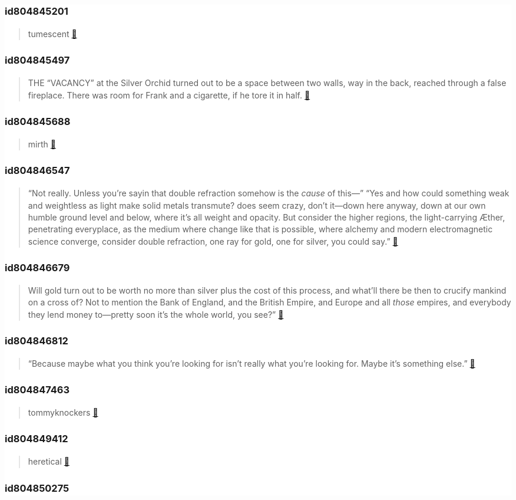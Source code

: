 ### id804845201

> tumescent <span class='highlight-link'>[🔗](https://read.readwise.io/read/01jbdkvmp18jxn7axtx19a5kex)</span>

### id804845497

> THE “VACANCY” at the Silver Orchid turned out to be a space between two walls, way in the back, reached through a false fireplace. There was room for Frank and a cigarette, if he tore it in half. <span class='highlight-link'>[🔗](https://read.readwise.io/read/01jbdky592vnn52xt198t09x4j)</span>

### id804845688

> mirth <span class='highlight-link'>[🔗](https://read.readwise.io/read/01jbdkykz2476skrb6s1pt9fdf)</span>

### id804846547

> “Not really. Unless you’re sayin that double refraction somehow is the *cause* of this—”
> “Yes and how could something weak and weightless as light make solid metals transmute? does seem crazy, don’t it—down here anyway, down at our own humble ground level and below, where it’s all weight and opacity. But consider the higher regions, the light-carrying Æther, penetrating everyplace, as the medium where change like that is possible, where alchemy and modern electromagnetic science converge, consider double refraction, one ray for gold, one for silver, you could say.” <span class='highlight-link'>[🔗](https://read.readwise.io/read/01jbdm7wgqcbdm69a0de9ng3xe)</span>

### id804846679

> Will gold turn out to be worth no more than silver plus the cost of this process, and what’ll there be then to crucify mankind on a cross of? Not to mention the Bank of England, and the British Empire, and Europe and all *those* empires, and everybody they lend money to—pretty soon it’s the whole world, you see?” <span class='highlight-link'>[🔗](https://read.readwise.io/read/01jbdmah4j2cpbveaqjasnjq6x)</span>

### id804846812

> “Because maybe what you think you’re looking for isn’t really what you’re looking for. Maybe it’s something else.” <span class='highlight-link'>[🔗](https://read.readwise.io/read/01jbdmd79v7c5b9c3d5dhzp307)</span>

### id804847463

> tommyknockers <span class='highlight-link'>[🔗](https://read.readwise.io/read/01jbdmhax56py5rh2vqkatxrew)</span>

### id804849412

> heretical <span class='highlight-link'>[🔗](https://read.readwise.io/read/01jbdmywptm18pg8k0xxsdad6c)</span>

### id804850275
